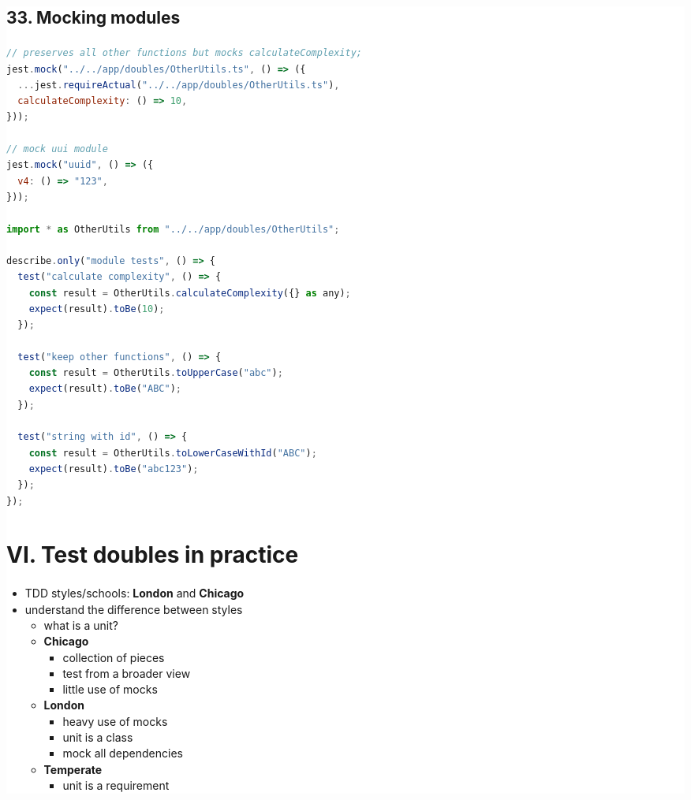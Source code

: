 ## 33. Mocking modules
```jsx
// preserves all other functions but mocks calculateComplexity;
jest.mock("../../app/doubles/OtherUtils.ts", () => ({
  ...jest.requireActual("../../app/doubles/OtherUtils.ts"),
  calculateComplexity: () => 10,
}));

// mock uui module
jest.mock("uuid", () => ({
  v4: () => "123",
}));

import * as OtherUtils from "../../app/doubles/OtherUtils";

describe.only("module tests", () => {
  test("calculate complexity", () => {
    const result = OtherUtils.calculateComplexity({} as any);
    expect(result).toBe(10);
  });

  test("keep other functions", () => {
    const result = OtherUtils.toUpperCase("abc");
    expect(result).toBe("ABC");
  });

  test("string with id", () => {
    const result = OtherUtils.toLowerCaseWithId("ABC");
    expect(result).toBe("abc123");
  });
});

```


# VI. Test doubles in practice
- TDD styles/schools: **London** and **Chicago**
- understand the difference between styles
	- what is a unit?
	- **Chicago**
		- collection of pieces
		- test from a broader view
		- little use of mocks
	- **London**
		- heavy use of mocks
		- unit is a class
		- mock all dependencies
	- **Temperate**
		- unit is a requirement
